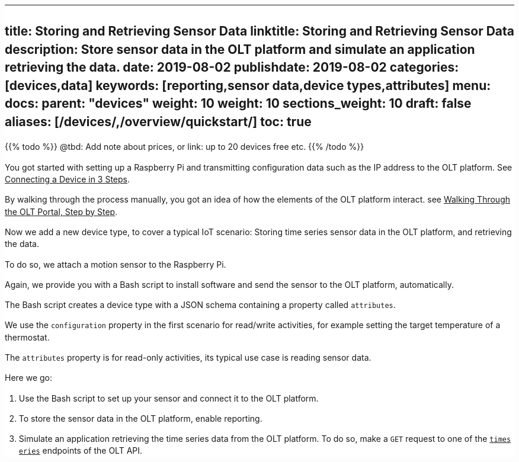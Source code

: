 

---
title: Storing and Retrieving Sensor Data
linktitle: Storing and Retrieving Sensor Data
description: Store sensor data in the OLT platform and simulate an application retrieving the data.
date: 2019-08-02
publishdate: 2019-08-02
categories: [devices,data]
keywords: [reporting,sensor data,device types,attributes]
menu:
  docs:
    parent: "devices"
    weight: 10
weight: 10
sections_weight: 10
draft: false
aliases: [/devices/,/overview/quickstart/]
toc: true
---


{{% todo %}}   @tbd: Add note about prices, or link: up to 20 devices free etc. {{% /todo %}}



You got started with setting up a Raspberry Pi and transmitting configuration data such as the IP address to the OLT platform. See [Connecting a Device in 3 Steps](/getting-started/setting-up-getting-started/).

By walking through the process manually, you got an idea of how the elements of the OLT platform interact. see [Walking Through the OLT Portal, Step by Step](/getting-started/connectivity-getting-started/).

Now we add a new device type, to cover a typical IoT scenario: Storing time series sensor data in the OLT platform, and retrieving the data. 

To do so, we attach a motion sensor to the Raspberry Pi.

Again, we provide you with a Bash script to install software and send the sensor to the OLT platform, automatically.

The Bash script creates a device type with a JSON schema containing a property called `attributes`.

We use the `configuration` property in the first scenario for read/write activities, for example setting the target temperature of a thermostat.

The `attributes` property is for read-only activities, its typical use case is reading sensor data.

Here we go:

1. Use the Bash script to set up your sensor and connect it to the OLT platform.

2. To store the sensor data in the OLT platform, enable reporting.

3. Simulate an application retrieving the time series data from the OLT platform. To do so, make a `GET` request to one of the [`timeseries`](https://api.lightelligence.io/v1/api-collection/#tag/timeseries) endpoints of the OLT API.
